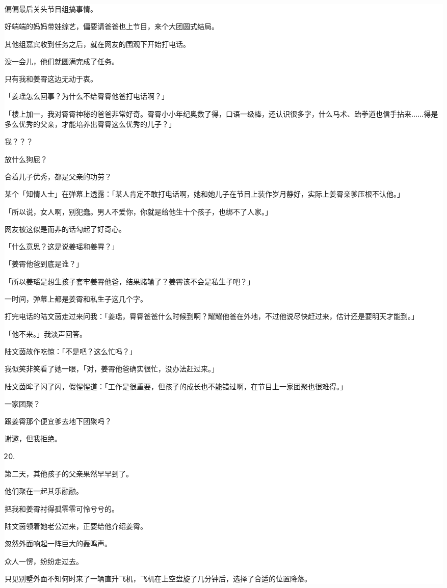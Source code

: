 偏偏最后关头节目组搞事情。

好端端的妈妈带娃综艺，偏要请爸爸也上节目，来个大团圆式结局。

其他组嘉宾收到任务之后，就在网友的围观下开始打电话。

没一会儿，他们就圆满完成了任务。

只有我和姜霄这边无动于衷。

「姜瑶怎么回事？为什么不给霄霄他爸打电话啊？」

「楼上加一，我对霄霄神秘的爸爸非常好奇。霄霄小小年纪奥数了得，口语一级棒，还认识很多字，什么马术、跆拳道也信手拈来……得是多么优秀的父亲，才能培养出霄霄这么优秀的儿子？」

我？？？

放什么狗屁？

合着儿子优秀，都是父亲的功劳？

某个「知情人士」在弹幕上透露：「某人肯定不敢打电话啊，她和她儿子在节目上装作岁月静好，实际上姜霄亲爹压根不认他。」

「所以说，女人啊，别犯蠢。男人不爱你，你就是给他生十个孩子，也绑不了人家。」

网友被这似是而非的话勾起了好奇心。

「什么意思？这是说姜瑶和姜霄？」

「姜霄他爸到底是谁？」

「所以姜瑶是想生孩子套牢姜霄他爸，结果赌输了？姜霄该不会是私生子吧？」

一时间，弹幕上都是姜霄和私生子这几个字。

打完电话的陆文茵走过来问我：「姜瑶，霄霄爸爸什么时候到啊？耀耀他爸在外地，不过他说尽快赶过来，估计还是要明天才能到。」

「他不来。」我淡声回答。

陆文茵故作吃惊：「不是吧？这么忙吗？」

我似笑非笑看了她一眼，「对，姜霄他爸确实很忙，没办法赶过来。」

陆文茵眸子闪了闪，假惺惺道：「工作是很重要，但孩子的成长也不能错过啊，在节目上一家团聚也很难得。」

一家团聚？

跟姜霄那个便宜爹去地下团聚吗？

谢邀，但我拒绝。

20.

第二天，其他孩子的父亲果然早早到了。

他们聚在一起其乐融融。

把我和姜霄衬得孤零零可怜兮兮的。

陆文茵领着她老公过来，正要给他介绍姜霄。

忽然外面响起一阵巨大的轰鸣声。

众人一愣，纷纷走过去。

只见别墅外面不知何时来了一辆直升飞机，飞机在上空盘旋了几分钟后，选择了合适的位置降落。
